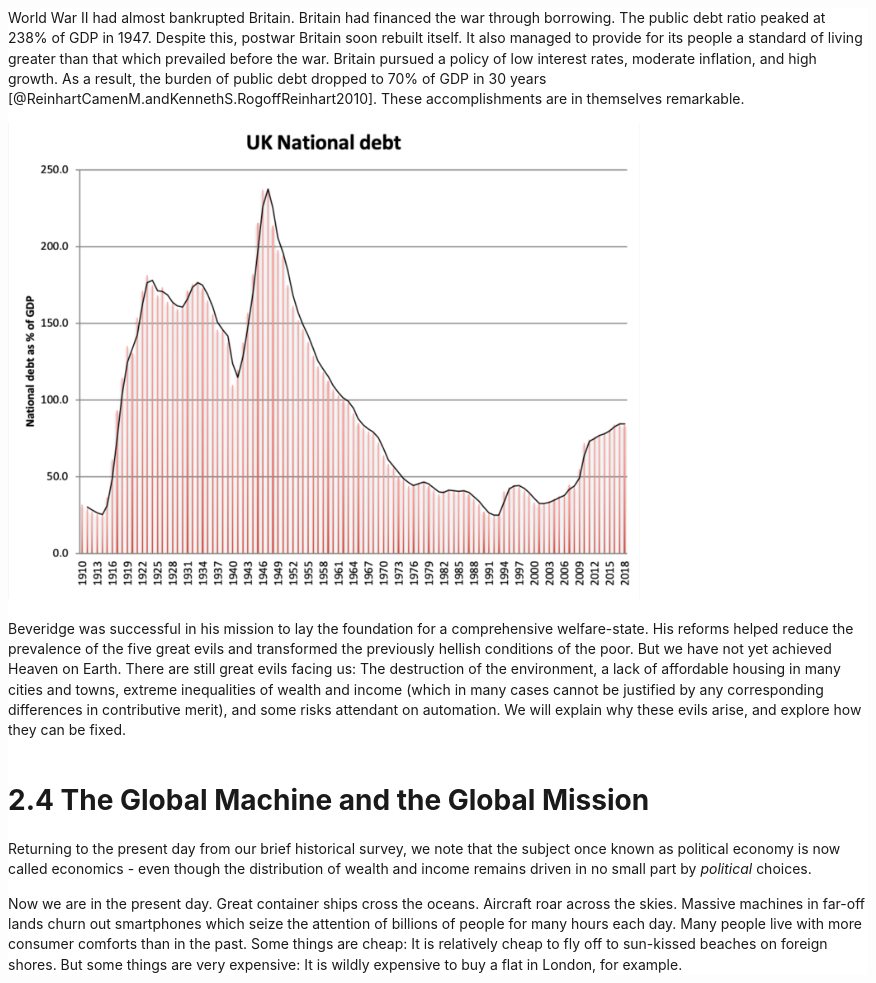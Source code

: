World War II had almost bankrupted Britain. Britain had financed the war through borrowing. The public debt ratio peaked at 238% of GDP in 1947. Despite this, postwar Britain soon rebuilt itself. It also managed to provide for its people a standard of living greater than that which prevailed before the war. Britain pursued a policy of low interest rates, moderate inflation, and high growth. As a result, the burden of public debt dropped to 70% of GDP in 30 years [@ReinhartCamenM.andKennethS.RogoffReinhart2010]. These accomplishments are in themselves remarkable. 

![01-historyofdebt](ChapterPictures/HistoryOfDebt.png)

Beveridge was successful in his mission to lay the foundation for a comprehensive welfare-state. His reforms helped reduce the prevalence of the five great evils and transformed the previously hellish conditions of the poor. But we have not yet achieved Heaven on Earth. There are still great evils facing us: The destruction of the environment, a lack of affordable housing in many cities and towns, extreme inequalities of wealth and income (which in many cases cannot be justified by any corresponding differences in contributive merit), and some risks attendant on automation. We will explain why these evils arise, and explore how they can be fixed.


# 2.4 The Global Machine and the Global Mission

Returning to the present day from our brief historical survey, we note that the subject once known as political economy is now called economics - even though the distribution of wealth and income remains driven in no small part by *political* choices. 

Now we are in the present day. Great container ships cross the oceans. Aircraft roar across the skies. Massive machines in far-off lands churn out smartphones which seize the attention of billions of people for many hours each day. Many people live with more consumer comforts than in the past. Some things are cheap: It is relatively cheap to fly off to sun-kissed beaches on foreign shores. But some things are very expensive: It is wildly expensive to buy a flat in London, for example. 
